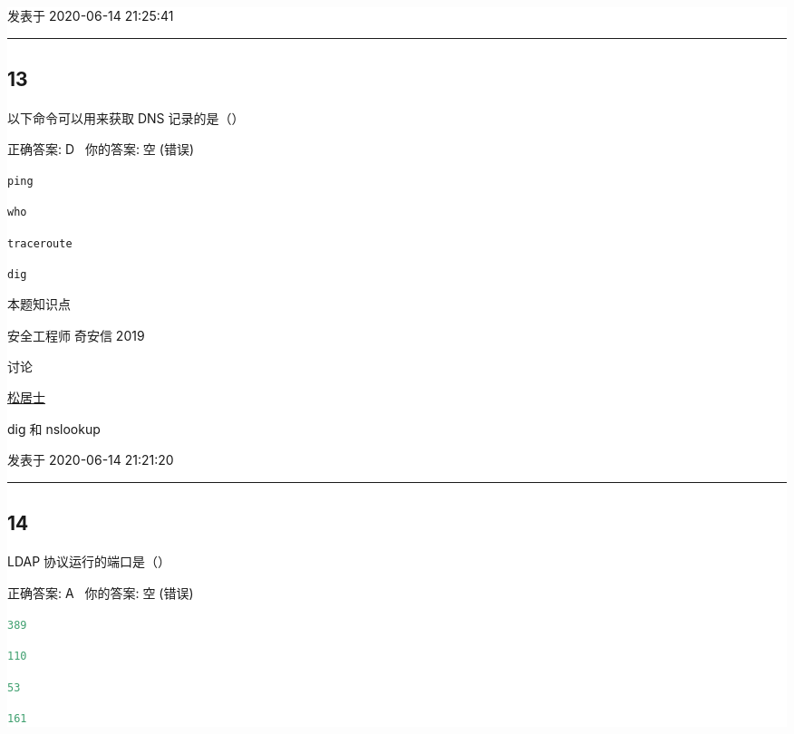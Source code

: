 发表于 2020-06-14 21:25:41

* * *

## 13

以下命令可以用来获取 DNS 记录的是（）

正确答案: D   你的答案: 空 (错误)

```cpp
ping
```

```cpp
who
```

```cpp
traceroute
```

```cpp
dig
```

本题知识点

安全工程师 奇安信 2019

讨论

[松居士](https://www.nowcoder.com/profile/250153521)

dig 和 nslookup

发表于 2020-06-14 21:21:20

* * *

## 14

LDAP 协议运行的端口是（）

正确答案: A   你的答案: 空 (错误)

```cpp
389
```

```cpp
110
```

```cpp
53
```

```cpp
161
```
